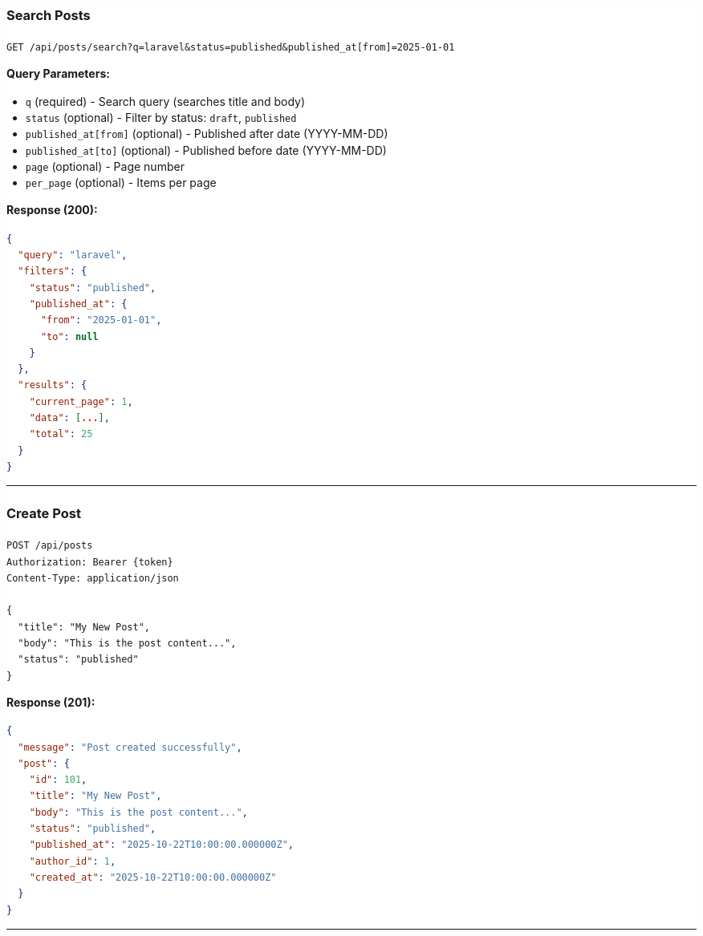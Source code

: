 
### Search Posts

```http
GET /api/posts/search?q=laravel&status=published&published_at[from]=2025-01-01
```

**Query Parameters:**
- `q` (required) - Search query (searches title and body)
- `status` (optional) - Filter by status: `draft`, `published`
- `published_at[from]` (optional) - Published after date (YYYY-MM-DD)
- `published_at[to]` (optional) - Published before date (YYYY-MM-DD)
- `page` (optional) - Page number
- `per_page` (optional) - Items per page

**Response (200):**
```json
{
  "query": "laravel",
  "filters": {
    "status": "published",
    "published_at": {
      "from": "2025-01-01",
      "to": null
    }
  },
  "results": {
    "current_page": 1,
    "data": [...],
    "total": 25
  }
}
```

---

### Create Post

```http
POST /api/posts
Authorization: Bearer {token}
Content-Type: application/json

{
  "title": "My New Post",
  "body": "This is the post content...",
  "status": "published"
}
```

**Response (201):**
```json
{
  "message": "Post created successfully",
  "post": {
    "id": 101,
    "title": "My New Post",
    "body": "This is the post content...",
    "status": "published",
    "published_at": "2025-10-22T10:00:00.000000Z",
    "author_id": 1,
    "created_at": "2025-10-22T10:00:00.000000Z"
  }
}
```

---